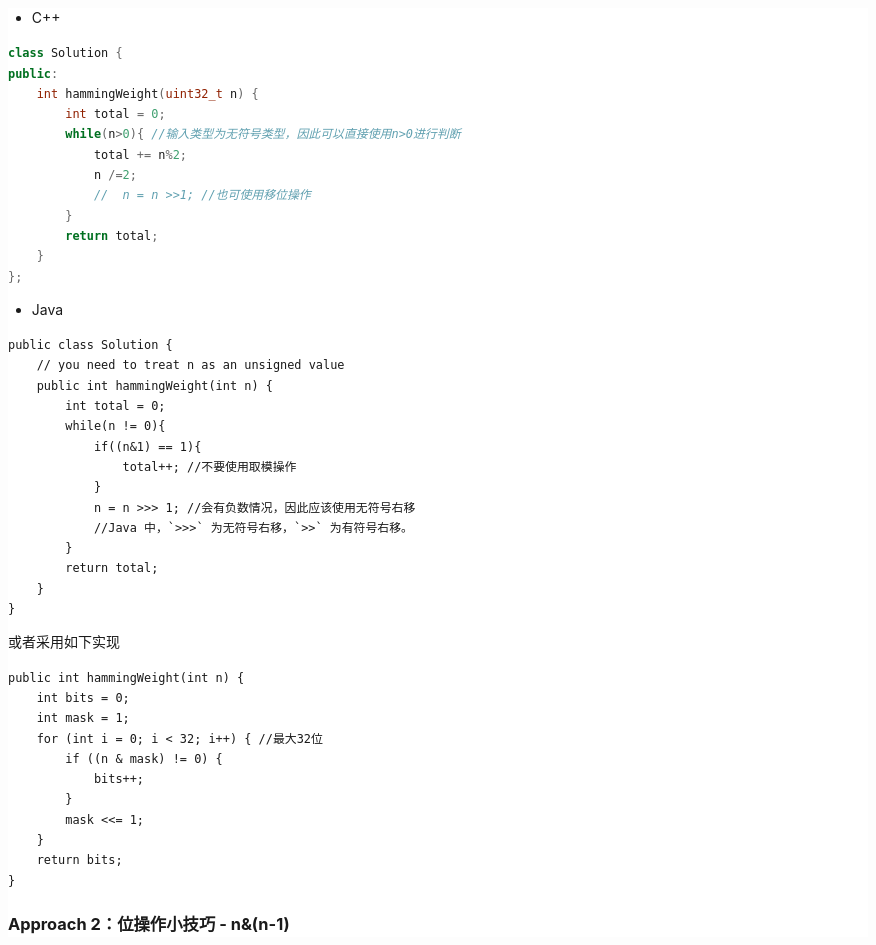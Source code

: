 * C++

```cpp
class Solution {
public:
    int hammingWeight(uint32_t n) {
        int total = 0;
        while(n>0){ //输入类型为无符号类型，因此可以直接使用n>0进行判断
            total += n%2;
            n /=2;
            //  n = n >>1; //也可使用移位操作
        }
        return total;
    }
};
```

* Java


```
public class Solution {
    // you need to treat n as an unsigned value
    public int hammingWeight(int n) {
        int total = 0;
        while(n != 0){
            if((n&1) == 1){
                total++; //不要使用取模操作
            }
            n = n >>> 1; //会有负数情况，因此应该使用无符号右移
            //Java 中，`>>>` 为无符号右移，`>>` 为有符号右移。
        }
        return total;
    }
}
```

或者采用如下实现

```
public int hammingWeight(int n) {
    int bits = 0;
    int mask = 1;
    for (int i = 0; i < 32; i++) { //最大32位
        if ((n & mask) != 0) {
            bits++;
        }
        mask <<= 1;
    }
    return bits;
}
```



### Approach 2：位操作小技巧 - n&(n-1)
